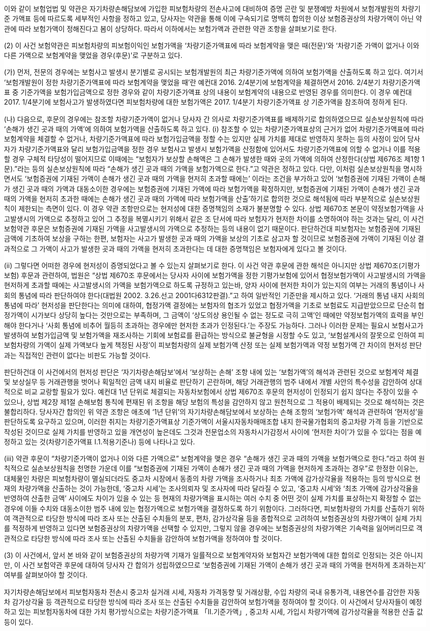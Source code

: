 이와 같이 보험업법 및 약관은 자기차량손해담보에 가입한 피보험차량의 전손사고에 대비하여 증명 곤란 및 분쟁예방 차원에서 보험개발원의 차량기준 가액표 등에 따르도록 세부적인 사항을 정하고 있고, 당사자는 약관을 통해 이에 구속되기로 명백히 합의한 이상 보험증권상의 차량가액이 아닌 약관에 따라 보험가액이 정해진다고 봄이 상당하다. 따라서 이하에서는 보험가액과 관련한 약관 조항을 살펴보기로 한다. 
  
(2) 이 사건 보험약관은 피보험차량의 피보험이익인 보험가액을 ‘차량기준가액표에 따라 보험계약을 맺은 때(전문)’와 ‘차량기준 가액이 없거나 이와 다른 가액으로 보험계약을 맺었을 경우(후문)’로 구분하고 있다. 

(가) 먼저, 전문의 경우에는 보험사고 발생시 분기별로 공시되는 보험개발원의 최근 차량기준가액에 의하여 보험가액을 산출하도록 하고 있다. 여기서 ‘보험개발원이 정한 차량기준가액표에 따라 보험계약을 맺었을 때’란 예컨대 2016. 2/4분기에 보험계약을 체결하면서 2016. 2/4분기 차량기준가액표 중 기준가액을 보험가입금액으로 정한 경우와 같이 차량기준가액표 상의 내용이 보험계약의 내용으로 반영된 경우를 의미한다. 이 경우 예컨대 2017. 1/4분기에 보험사고가 발생하였다면 피보험차량에 대한 보험가액은 2017. 1/4분기 차량기준가액표 상 기준가액을 참조하여 정하게 된다. 

(나) 다음으로, 후문의 경우에는 참조할 차량기준가액이 없거나 당사자 간 의사로 차량기준가액표를 배제하기로 합의하였으므로 실손보상원칙에 따라 ‘손해가 생긴 곳과 때의 가액’에 의하여 보험가액을 산출하도록 하고 있다. (ⅰ) 참조할 수 있는 차량기준가액표상의 근거가 없어 차량기준가액표에 따라 보험계약을 체결할 수 없거나, 차량기준가액표에 따라 보험가입금액을 정할 수는 있지만 실제 가치를 제대로 반영하지 못하는 등의 사정이 있어 당사자가 차량기준가액표와 달리 보험가입금액을 정한 경우 보험사고 발생시 보험가액을 산정함에 있어서도 차량기준가액표에 의할 수 없거나 이를 적용할 경우 구체적 타당성이 떨어지므로 이때에는 “보험자가 보상할 손해액은 그 손해가 발생한 때와 곳의 가액에 의하여 산정한다(상법 제676조 제1항 1문).”라는 등의 실손보상원칙에 따라 “손해가 생긴 곳과 때의 가액을 보험가액으로 한다.”고 약관은 정하고 있다. 다만, 이처럼 실손보상원칙을 명시하면서도 ‘보험증권에 기재된 가액이 손해가 생긴 곳과 때의 가액을 현저히 초과할 때에는’ 이라는 조건을 부가하고 있어 ‘보험증권에 기재된 가액이 손해가 생긴 곳과 때의 가액과 대동소이한 경우에는 보험증권에 기재된 가액에 따라 보험가액을 확정하지만, 보험증권에 기재된 가액이 손해가 생긴 곳과 때의 가액을 현저히 초과한 때에는 손해가 생긴 곳과 때의 가액에 따라 보험가액을 산출’하기로 합의한 것으로 해석됨에 따라 부분적으로 실손보상원칙이 제한되는 측면이 있다. 이 경우 약관 조항만으로는 현저성에 대한 증명책임의 소재가 불분명할 수 있다. 상법 제670조 본문이 약정보험가액을 사고발생시의 가액으로 추정하고 있어 그 추정을 복멸시키기 위해서 같은 조 단서에 따라 보험자가 현저한 차이를 소명하여야 하는 것과는 달리, 이 사건 보험약관 후문은 보험증권에 기재된 가액을 사고발생시의 가액으로 추정하는 등의 내용이 없기 때문이다. 판단하건대 피보험자는 보험증권에 기재된 금액에 기초하여 보상을 구하는 한편, 보험자는 사고가 발생한 곳과 때의 가액을 보상의 기초로 삼고자 할 것이므로 보험증권에 가액이 기재된 이상 결과적으로 그 가액이 사고가 발생한 곳과 때의 가액을 현저히 초과한다는 데 대한 증명책임은 보험자에게 있다고 볼 것이다.  

(ⅱ) 그렇다면 어떠한 경우에 현저성이 증명되었다고 볼 수 있는지 살펴보기로 한다. 이 사건 약관 후문에 관한 해석은 아니지만 상법 제670조(기평가보험) 후문과 관련하여, 법원은 “상법 제670조 후문에서는 당사자 사이에 보험가액을 정한 기평가보험에 있어서 협정보험가액이 사고발생시의 가액을 현저하게 초과할 때에는 사고발생시의 가액을 보험가액으로 하도록 규정하고 있는바, 양자 사이에 현저한 차이가 있는지의 여부는 거래의 통념이나 사회의 통념에 따라 판단하여야 한다(대법원 2002. 3.26.선고 2001다6312판결).”고 하여 일반적인 기준만을 제시하고 있다. ‘거래의 통념 내지 사회의 통념에 따라’ 현저성을 판단한다는 의미에 대하여, 협정가액 결정에는 보험자의 협조가 있었고 협정가액을 기초로 보험료도 지급받았으므로 단순히 협정가액이 시가보다 상당히 높다는 것만으로는 부족하며, 그 금액이 ‘상도의상 용인될 수 없는 정도로 극히 고액’인 때에만 약정보험가액의 효력을 부인해야 한다거나 ‘사회 통념에 비추어 월등히 초과하는 경우에만 현저한 초과가 인정된다.’는 주장도 가능하다. 그러나 이러한 문제는 필요시 보험사고가 발생하여 보험가입금액 및 보험가액을 재조사하는 기회에 보험료를 환급하는 방식으로 불균형을 시정할 수도 있고, ‘보험설계사의 잘못으로 인하여 피보험차량의 가액이 실제 가액보다 높게 책정된 사정’이 피보험차량의 실제 보험가액 산정 또는 실제 보험가액과 약정 보험가액 간 차이의 현저성 판단과는 직접적인 관련이 없다는 비판도 가능할 것이다.  

판단하건대 이 사건에서의 현저성 판단은 ‘자기차량손해담보’에서 ‘보상하는 손해’ 조항 내에 있는 ‘보험가액’의 해석과 관련된 것으로 보험계약 체결 및 보상실무 등 거래관행을 벗어나 획일적인 금액 내지 비율로 판단하기 곤란하며, 해당 거래관행의 범주 내에서 개별 사안의 특수성을 감안하여 상대적으로 비교 교랑할 필요가 있다. 예컨대 1년 단위로 체결되는 자동차보험에서 상법 제670조 후문의 현저성이 인정되기 쉽지 않다는 주장이 있을 수 있으나, 상법 제2장 제1절 손해보험 통칙에 편재된 위 조항을 해당 보험의 특성을 감안하지 않고 원천적으로 그 적용이 배제되는 것으로 해석하는 것은 불합리하다. 당사자간 합의인 위 약관 조항은 애초에 ‘1년 단위’의 자기차량손해담보에서 보상하는 손해 조항의 ‘보험가액’ 해석과 관련하여 ‘현저성’을 판단하도록 요구하고 있으며, 이러한 취지는 차량기준가액표상 기준가액이 서울시자동차매매조합 내지 한국물가협회의 중고차량 가격 등을 기반으로 작성된 것이므로 실제 가치를 반영하고 있을 개연성이 높은데도 그것과 전문업소의 자동차시가감정서 사이에 ‘현저한 차이’가 있을 수 있다는 점을 예정하고 있는 것(차량기준가액표 Ⅰ.1.적용기준나) 등에 나타나고 있다. 

(ⅲ) 약관 후문이 “차량기준가액이 없거나 이와 다른 가액으로” 보험계약을 맺은 경우 “손해가 생긴 곳과 때의 가액을 보험가액으로 한다.”라고 하여 원칙적으로 실손보상원칙을 천명한 가운데 이를 “보험증권에 기재된 가액이 손해가 생긴 곳과 때의 가액을 현저하게 초과하는 경우”로 한정한 이유는, 대체물인 차량은 피보험차량이 멸실되더라도 중고차 시장에서 동종의 차량 가액을 조사하거나 최초 가액에 감가상각율을 적용하는 등의 방식으로 현재의 차량가액을 산출하는 것이 가능한데, ‘중고차 시세’는 조사의뢰자 및 조사자에 따라 달라질 수 있고, ‘중고차 시세’와 ‘최초 가액에 감가상각율을 반영하여 산출한 금액’ 사이에도 차이가 있을 수 있는 등 현재의 차량가액을 표시하는 여러 수치 중 어떤 것이 실제 가치를 표상하는지 확정할 수 없는 경우에 이들 수치와 대동소이한 범주 내에 있는 협정가액으로 보험가액을 결정하도록 하기 위함이다. 그러하다면, 피보험차량의 가치를 산출하기 위하여 객관적으로 타당한 방식에 따라 조사 또는 산출된 수치들의 분포, 편차, 감가상각율 등을 종합적으로 고려하여 보험증권상의 차량가액이 실제 가치를 적정하게 반영하고 있다면 보험증권상의 차량가액을 선택할 수 있지만, 그렇지 않을 경우에는 보험증권상의 차량가액은 기속력을 잃어버리므로 객관적으로 타당한 방식에 따라 조사 또는 산출된 수치들을 감안하여 보험가액을 정하여야 할 것이다.  

(3) 이 사건에서, 앞서 본 바와 같이 보험증권상의 차량가액 기재가 일률적으로 보험계약자와 보험자간 보험가액에 대한 합의로 인정되는 것은 아니지만, 이 사건 보험약관 후문에 대하여 당사자 간 합의가 성립하였으므로 ‘보험증권에 기재된 가액이 손해가 생긴 곳과 때의 가액을 현저하게 초과하는지’ 여부를 살펴보아야 할 것이다. 

자기차량손해담보에서 피보험자동차 전손시 중고차 실거래 시세, 자동차 가격동향 및 거래상황, 수입 차량의 국내 유통가격, 내용연수를 감안한 자동차 감가상각율 등 객관적으로 타당한 방식에 따라 조사 또는 산출된 수치들을 감안하여 보험가액을 정하여야 할 것이다. 이 사건에서 당사자들이 예정하고 있는 피보험자동차에 대한 가치 평가방식으로는 차량기준가액표 「Ⅱ.기준가액」, 중고차 시세, 가입시 차량가액에 감가상각율을 적용한 산출 값 등이 있다.
